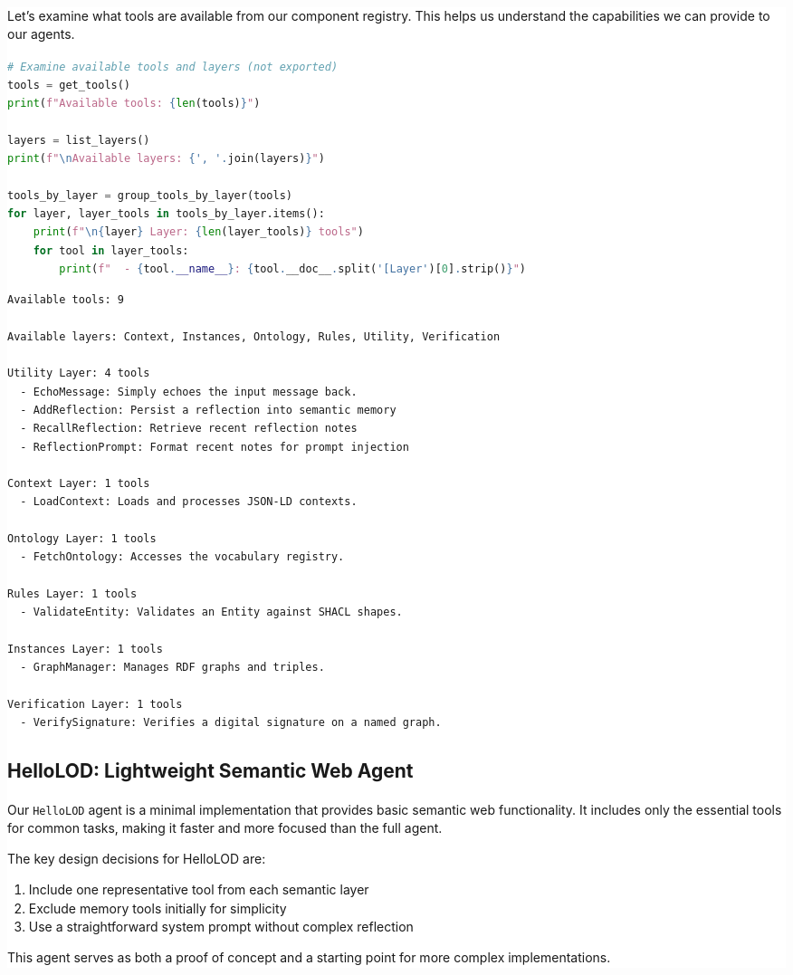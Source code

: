 Let’s examine what tools are available from our component registry. This
helps us understand the capabilities we can provide to our agents.

``` python
# Examine available tools and layers (not exported)
tools = get_tools()
print(f"Available tools: {len(tools)}")

layers = list_layers()
print(f"\nAvailable layers: {', '.join(layers)}")

tools_by_layer = group_tools_by_layer(tools)
for layer, layer_tools in tools_by_layer.items():
    print(f"\n{layer} Layer: {len(layer_tools)} tools")
    for tool in layer_tools:
        print(f"  - {tool.__name__}: {tool.__doc__.split('[Layer')[0].strip()}")
```

    Available tools: 9

    Available layers: Context, Instances, Ontology, Rules, Utility, Verification

    Utility Layer: 4 tools
      - EchoMessage: Simply echoes the input message back.
      - AddReflection: Persist a reflection into semantic memory
      - RecallReflection: Retrieve recent reflection notes
      - ReflectionPrompt: Format recent notes for prompt injection

    Context Layer: 1 tools
      - LoadContext: Loads and processes JSON-LD contexts.

    Ontology Layer: 1 tools
      - FetchOntology: Accesses the vocabulary registry.

    Rules Layer: 1 tools
      - ValidateEntity: Validates an Entity against SHACL shapes.

    Instances Layer: 1 tools
      - GraphManager: Manages RDF graphs and triples.

    Verification Layer: 1 tools
      - VerifySignature: Verifies a digital signature on a named graph.

## HelloLOD: Lightweight Semantic Web Agent

Our `HelloLOD` agent is a minimal implementation that provides basic
semantic web functionality. It includes only the essential tools for
common tasks, making it faster and more focused than the full agent.

The key design decisions for HelloLOD are:

1.  Include one representative tool from each semantic layer
2.  Exclude memory tools initially for simplicity
3.  Use a straightforward system prompt without complex reflection

This agent serves as both a proof of concept and a starting point for
more complex implementations.
